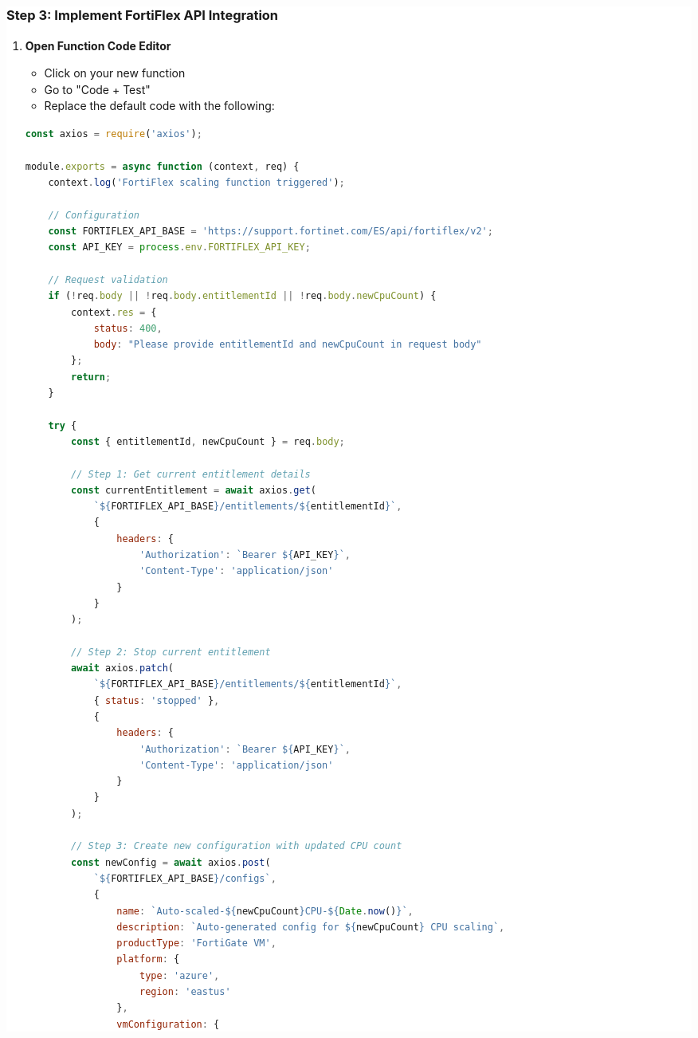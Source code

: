 ### Step 3: Implement FortiFlex API Integration

1. **Open Function Code Editor**
   - Click on your new function
   - Go to "Code + Test"
   - Replace the default code with the following:

   ```javascript
   const axios = require('axios');

   module.exports = async function (context, req) {
       context.log('FortiFlex scaling function triggered');
       
       // Configuration
       const FORTIFLEX_API_BASE = 'https://support.fortinet.com/ES/api/fortiflex/v2';
       const API_KEY = process.env.FORTIFLEX_API_KEY;
       
       // Request validation
       if (!req.body || !req.body.entitlementId || !req.body.newCpuCount) {
           context.res = {
               status: 400,
               body: "Please provide entitlementId and newCpuCount in request body"
           };
           return;
       }
       
       try {
           const { entitlementId, newCpuCount } = req.body;
           
           // Step 1: Get current entitlement details
           const currentEntitlement = await axios.get(
               `${FORTIFLEX_API_BASE}/entitlements/${entitlementId}`,
               {
                   headers: {
                       'Authorization': `Bearer ${API_KEY}`,
                       'Content-Type': 'application/json'
                   }
               }
           );
           
           // Step 2: Stop current entitlement
           await axios.patch(
               `${FORTIFLEX_API_BASE}/entitlements/${entitlementId}`,
               { status: 'stopped' },
               {
                   headers: {
                       'Authorization': `Bearer ${API_KEY}`,
                       'Content-Type': 'application/json'
                   }
               }
           );
           
           // Step 3: Create new configuration with updated CPU count
           const newConfig = await axios.post(
               `${FORTIFLEX_API_BASE}/configs`,
               {
                   name: `Auto-scaled-${newCpuCount}CPU-${Date.now()}`,
                   description: `Auto-generated config for ${newCpuCount} CPU scaling`,
                   productType: 'FortiGate VM',
                   platform: {
                       type: 'azure',
                       region: 'eastus'
                   },
                   vmConfiguration: {
   ```